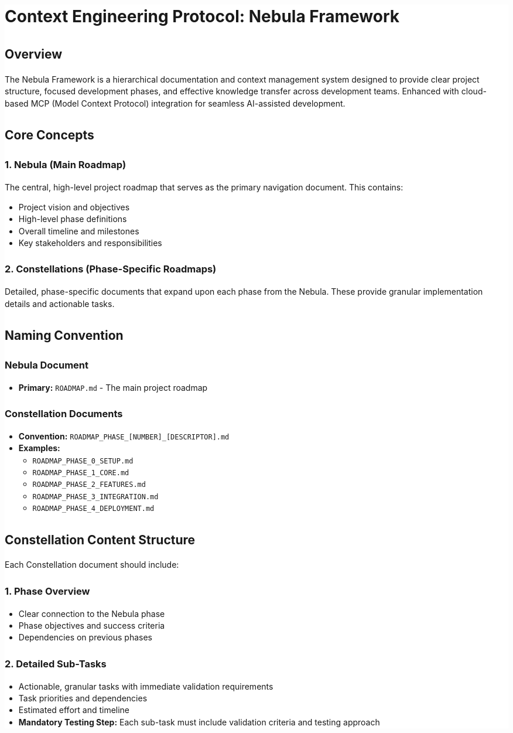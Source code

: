 # Context Engineering Protocol: Nebula Framework

## Overview
The Nebula Framework is a hierarchical documentation and context management system designed to provide clear project structure, focused development phases, and effective knowledge transfer across development teams. Enhanced with cloud-based MCP (Model Context Protocol) integration for seamless AI-assisted development.

## Core Concepts

### 1. Nebula (Main Roadmap)
The central, high-level project roadmap that serves as the primary navigation document. This contains:
- Project vision and objectives
- High-level phase definitions
- Overall timeline and milestones
- Key stakeholders and responsibilities

### 2. Constellations (Phase-Specific Roadmaps)
Detailed, phase-specific documents that expand upon each phase from the Nebula. These provide granular implementation details and actionable tasks.

## Naming Convention

### Nebula Document
- **Primary:** `ROADMAP.md` - The main project roadmap

### Constellation Documents
- **Convention:** `ROADMAP_PHASE_[NUMBER]_[DESCRIPTOR].md`
- **Examples:**
  - `ROADMAP_PHASE_0_SETUP.md`
  - `ROADMAP_PHASE_1_CORE.md`
  - `ROADMAP_PHASE_2_FEATURES.md`
  - `ROADMAP_PHASE_3_INTEGRATION.md`
  - `ROADMAP_PHASE_4_DEPLOYMENT.md`

## Constellation Content Structure

Each Constellation document should include:

### 1. Phase Overview
- Clear connection to the Nebula phase
- Phase objectives and success criteria
- Dependencies on previous phases

### 2. Detailed Sub-Tasks
- Actionable, granular tasks with immediate validation requirements
- Task priorities and dependencies
- Estimated effort and timeline
- **Mandatory Testing Step:** Each sub-task must include validation criteria and testing approach
